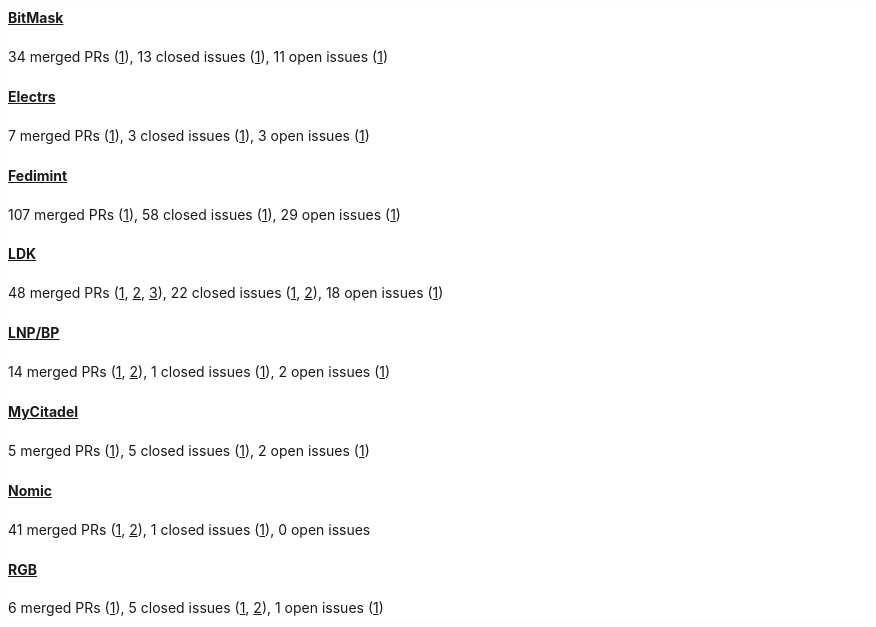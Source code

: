[bdk-open_issues-2]: https://github.com/bitcoindevkit/bdk-ffi/issues?q=is%3Aissue+is%3Aopen+created%3A2023-07-01..2023-07-31%20-author:app/dependabot
[bdk-open_issues-3]: https://github.com/bitcoindevkit/rust-electrum-client/issues?q=is%3Aissue+is%3Aopen+created%3A2023-07-01..2023-07-31%20-author:app/dependabot

#### [BitMask](https://github.com/diba-io/bitmask-core)

34 merged PRs ([1][bitmask-merged-prs-1]),
13 closed issues ([1][bitmask-closed_issues-1]),
11 open issues ([1][bitmask-open_issues-1])

[bitmask-merged-prs-1]: https://github.com/diba-io/bitmask-core/pulls?q=is%3Apr+is%3Aclosed+merged%3A2023-07-01..2023-07-31%20-author:app/dependabot
[bitmask-closed_issues-1]: https://github.com/diba-io/bitmask-core/issues?q=is%3Aissue+is%3Aclosed+closed%3A2023-07-01..2023-07-31%20-author:app/dependabot
[bitmask-open_issues-1]: https://github.com/diba-io/bitmask-core/issues?q=is%3Aissue+is%3Aopen+created%3A2023-07-01..2023-07-31%20-author:app/dependabot

#### [Electrs](https://github.com/romanz/electrs)

7 merged PRs ([1][electrs-merged-prs-1]),
3 closed issues ([1][electrs-closed_issues-1]),
3 open issues ([1][electrs-open_issues-1])

[electrs-merged-prs-1]: https://github.com/romanz/electrs/pulls?q=is%3Apr+is%3Aclosed+merged%3A2023-07-01..2023-07-31%20-author:app/dependabot
[electrs-closed_issues-1]: https://github.com/romanz/electrs/issues?q=is%3Aissue+is%3Aclosed+closed%3A2023-07-01..2023-07-31%20-author:app/dependabot
[electrs-open_issues-1]: https://github.com/romanz/electrs/issues?q=is%3Aissue+is%3Aopen+created%3A2023-07-01..2023-07-31%20-author:app/dependabot

#### [Fedimint](https://github.com/fedimint/fedimint)

107 merged PRs ([1][fedimint-merged-prs-1]),
58 closed issues ([1][fedimint-closed_issues-1]),
29 open issues ([1][fedimint-open_issues-1])

[fedimint-merged-prs-1]: https://github.com/fedimint/fedimint/pulls?q=is%3Apr+is%3Aclosed+merged%3A2023-07-01..2023-07-31%20-author:app/dependabot
[fedimint-closed_issues-1]: https://github.com/fedimint/fedimint/issues?q=is%3Aissue+is%3Aclosed+closed%3A2023-07-01..2023-07-31%20-author:app/dependabot
[fedimint-open_issues-1]: https://github.com/fedimint/fedimint/issues?q=is%3Aissue+is%3Aopen+created%3A2023-07-01..2023-07-31%20-author:app/dependabot

#### [LDK](https://github.com/lightningdevkit/rust-lightning)

48 merged PRs ([1][ldk-merged-prs-1], [2][ldk-merged-prs-2], [3][ldk-merged-prs-3]),
22 closed issues ([1][ldk-closed_issues-1], [2][ldk-closed_issues-2]),
18 open issues ([1][ldk-open_issues-1])

[ldk-merged-prs-1]: https://github.com/lightningdevkit/rust-lightning/pulls?q=is%3Apr+is%3Aclosed+merged%3A2023-07-01..2023-07-31%20-author:app/dependabot
[ldk-merged-prs-2]: https://github.com/lightningdevkit/ldk-sample/pulls?q=is%3Apr+is%3Aclosed+merged%3A2023-07-01..2023-07-31%20-author:app/dependabot
[ldk-merged-prs-3]: https://github.com/lightningdevkit/ldk-c-bindings/pulls?q=is%3Apr+is%3Aclosed+merged%3A2023-07-01..2023-07-31%20-author:app/dependabot
[ldk-closed_issues-1]: https://github.com/lightningdevkit/rust-lightning/issues?q=is%3Aissue+is%3Aclosed+closed%3A2023-07-01..2023-07-31%20-author:app/dependabot
[ldk-closed_issues-2]: https://github.com/lightningdevkit/ldk-sample/issues?q=is%3Aissue+is%3Aclosed+closed%3A2023-07-01..2023-07-31%20-author:app/dependabot
[ldk-open_issues-1]: https://github.com/lightningdevkit/rust-lightning/issues?q=is%3Aissue+is%3Aopen+created%3A2023-07-01..2023-07-31%20-author:app/dependabot

#### [LNP/BP](https://github.com/LNP-BP)

14 merged PRs ([1][lnp/bp-merged-prs-1], [2][lnp/bp-merged-prs-2]),
1 closed issues ([1][lnp/bp-closed_issues-1]),
2 open issues ([1][lnp/bp-open_issues-1])

[lnp/bp-merged-prs-1]: https://github.com/LNP-BP/client_side_validation/pulls?q=is%3Apr+is%3Aclosed+merged%3A2023-07-01..2023-07-31%20-author:app/dependabot
[lnp/bp-merged-prs-2]: https://github.com/BP-WG/bp-core/pulls?q=is%3Apr+is%3Aclosed+merged%3A2023-07-01..2023-07-31%20-author:app/dependabot
[lnp/bp-closed_issues-1]: https://github.com/LNP-BP/client_side_validation/issues?q=is%3Aissue+is%3Aclosed+closed%3A2023-07-01..2023-07-31%20-author:app/dependabot
[lnp/bp-open_issues-1]: https://github.com/LNP-BP/client_side_validation/issues?q=is%3Aissue+is%3Aopen+created%3A2023-07-01..2023-07-31%20-author:app/dependabot

#### [MyCitadel](https://github.com/orgs/mycitadel)

5 merged PRs ([1][mycitadel-merged-prs-1]),
5 closed issues ([1][mycitadel-closed_issues-1]),
2 open issues ([1][mycitadel-open_issues-1])

[mycitadel-merged-prs-1]: https://github.com/mycitadel/mycitadel-desktop/pulls?q=is%3Apr+is%3Aclosed+merged%3A2023-07-01..2023-07-31%20-author:app/dependabot
[mycitadel-closed_issues-1]: https://github.com/mycitadel/mycitadel-desktop/issues?q=is%3Aissue+is%3Aclosed+closed%3A2023-07-01..2023-07-31%20-author:app/dependabot
[mycitadel-open_issues-1]: https://github.com/mycitadel/mycitadel-desktop/issues?q=is%3Aissue+is%3Aopen+created%3A2023-07-01..2023-07-31%20-author:app/dependabot

#### [Nomic](https://github.com/nomic-io)

41 merged PRs ([1][nomic-merged-prs-1], [2][nomic-merged-prs-2]),
1 closed issues ([1][nomic-closed_issues-1]),
0 open issues

[nomic-merged-prs-1]: https://github.com/nomic-io/nomic/pulls?q=is%3Apr+is%3Aclosed+merged%3A2023-07-01..2023-07-31%20-author:app/dependabot
[nomic-merged-prs-2]: https://github.com/nomic-io/orga/pulls?q=is%3Apr+is%3Aclosed+merged%3A2023-07-01..2023-07-31%20-author:app/dependabot
[nomic-closed_issues-1]: https://github.com/nomic-io/nomic/issues?q=is%3Aissue+is%3Aclosed+closed%3A2023-07-01..2023-07-31%20-author:app/dependabot

#### [RGB](https://github.com/rgb-wg)

6 merged PRs ([1][rgb-merged-prs-1]),
5 closed issues ([1][rgb-closed_issues-1], [2][rgb-closed_issues-2]),
1 open issues ([1][rgb-open_issues-1])

[rgb-merged-prs-1]: https://github.com/RGB-WG/rgb-core/pulls?q=is%3Apr+is%3Aclosed+merged%3A2023-07-01..2023-07-31%20-author:app/dependabot

[Brian Anderson]: https://github.com/brson
[Aimee Zhu]: https://github.com/Aimeedeer
[aleo-merged-prs-1]: https://github.com/AleoHQ/sdk/pulls?q=is%3Apr+is%3Aclosed+merged%3A2023-07-01..2023-07-31%20-author:app/dependabot
[aleo-merged-prs-2]: https://github.com/AleoHQ/leo/pulls?q=is%3Apr+is%3Aclosed+merged%3A2023-07-01..2023-07-31%20-author:app/dependabot
[aleo-merged-prs-3]: https://github.com/AleoHQ/snarkOS/pulls?q=is%3Apr+is%3Aclosed+merged%3A2023-07-01..2023-07-31%20-author:app/dependabot
[aleo-merged-prs-4]: https://github.com/AleoHQ/snarkVM/pulls?q=is%3Apr+is%3Aclosed+merged%3A2023-07-01..2023-07-31%20-author:app/dependabot
[aleo-merged-prs-5]: https://github.com/AleoHQ/welcome/pulls?q=is%3Apr+is%3Aclosed+merged%3A2023-07-01..2023-07-31%20-author:app/dependabot
[aleo-closed_issues-1]: https://github.com/AleoHQ/sdk/issues?q=is%3Aissue+is%3Aclosed+closed%3A2023-07-01..2023-07-31%20-author:app/dependabot
[aleo-closed_issues-2]: https://github.com/AleoHQ/leo/issues?q=is%3Aissue+is%3Aclosed+closed%3A2023-07-01..2023-07-31%20-author:app/dependabot
[aleo-closed_issues-3]: https://github.com/AleoHQ/snarkOS/issues?q=is%3Aissue+is%3Aclosed+closed%3A2023-07-01..2023-07-31%20-author:app/dependabot
[aleo-closed_issues-4]: https://github.com/AleoHQ/snarkVM/issues?q=is%3Aissue+is%3Aclosed+closed%3A2023-07-01..2023-07-31%20-author:app/dependabot
[aleo-closed_issues-5]: https://github.com/AleoHQ/welcome/issues?q=is%3Aissue+is%3Aclosed+closed%3A2023-07-01..2023-07-31%20-author:app/dependabot
[aleo-open_issues-1]: https://github.com/AleoHQ/sdk/issues?q=is%3Aissue+is%3Aopen+created%3A2023-07-01..2023-07-31%20-author:app/dependabot
[aleo-open_issues-2]: https://github.com/AleoHQ/leo/issues?q=is%3Aissue+is%3Aopen+created%3A2023-07-01..2023-07-31%20-author:app/dependabot
[aleo-open_issues-3]: https://github.com/AleoHQ/snarkOS/issues?q=is%3Aissue+is%3Aopen+created%3A2023-07-01..2023-07-31%20-author:app/dependabot
[aleo-open_issues-4]: https://github.com/AleoHQ/snarkVM/issues?q=is%3Aissue+is%3Aopen+created%3A2023-07-01..2023-07-31%20-author:app/dependabot
[aleo-open_issues-5]: https://github.com/AleoHQ/wagyu/issues?q=is%3Aissue+is%3Aopen+created%3A2023-07-01..2023-07-31%20-author:app/dependabot
[aleo-open_issues-6]: https://github.com/AleoHQ/welcome/issues?q=is%3Aissue+is%3Aopen+created%3A2023-07-01..2023-07-31%20-author:app/dependabot
[anoma-merged-prs-1]: https://github.com/anoma/masp/pulls?q=is%3Apr+is%3Aclosed+merged%3A2023-07-01..2023-07-31%20-author:app/dependabot
[anoma-merged-prs-2]: https://github.com/anoma/namada/pulls?q=is%3Apr+is%3Aclosed+merged%3A2023-07-01..2023-07-31%20-author:app/dependabot
[anoma-merged-prs-3]: https://github.com/anoma/vamp-ir/pulls?q=is%3Apr+is%3Aclosed+merged%3A2023-07-01..2023-07-31%20-author:app/dependabot
[anoma-merged-prs-4]: https://github.com/anoma/taiga/pulls?q=is%3Apr+is%3Aclosed+merged%3A2023-07-01..2023-07-31%20-author:app/dependabot
[anoma-closed_issues-1]: https://github.com/anoma/masp/issues?q=is%3Aissue+is%3Aclosed+closed%3A2023-07-01..2023-07-31%20-author:app/dependabot
[anoma-closed_issues-2]: https://github.com/anoma/namada/issues?q=is%3Aissue+is%3Aclosed+closed%3A2023-07-01..2023-07-31%20-author:app/dependabot
[anoma-closed_issues-3]: https://github.com/anoma/taiga/issues?q=is%3Aissue+is%3Aclosed+closed%3A2023-07-01..2023-07-31%20-author:app/dependabot
[anoma-open_issues-1]: https://github.com/anoma/namada/issues?q=is%3Aissue+is%3Aopen+created%3A2023-07-01..2023-07-31%20-author:app/dependabot
[anoma-open_issues-2]: https://github.com/anoma/vamp-ir/issues?q=is%3Aissue+is%3Aopen+created%3A2023-07-01..2023-07-31%20-author:app/dependabot
[anoma-open_issues-3]: https://github.com/anoma/taiga/issues?q=is%3Aissue+is%3Aopen+created%3A2023-07-01..2023-07-31%20-author:app/dependabot
[aptos-merged-prs-1]: https://github.com/aptos-labs/aptos-core/pulls?q=is%3Apr+is%3Aclosed+merged%3A2023-07-01..2023-07-31%20-author:app/dependabot
[aptos-closed_issues-1]: https://github.com/aptos-labs/aptos-core/issues?q=is%3Aissue+is%3Aclosed+closed%3A2023-07-01..2023-07-31%20-author:app/dependabot
[aptos-open_issues-1]: https://github.com/aptos-labs/aptos-core/issues?q=is%3Aissue+is%3Aopen+created%3A2023-07-01..2023-07-31%20-author:app/dependabot
[casper-merged-prs-1]: https://github.com/casper-network/casper-node/pulls?q=is%3Apr+is%3Aclosed+merged%3A2023-07-01..2023-07-31%20-author:app/dependabot
[casper-merged-prs-2]: https://github.com/casper-network/docs/pulls?q=is%3Apr+is%3Aclosed+merged%3A2023-07-01..2023-07-31%20-author:app/dependabot
[casper-closed_issues-1]: https://github.com/casper-network/casper-node/issues?q=is%3Aissue+is%3Aclosed+closed%3A2023-07-01..2023-07-31%20-author:app/dependabot
[casper-closed_issues-2]: https://github.com/casper-network/docs/issues?q=is%3Aissue+is%3Aclosed+closed%3A2023-07-01..2023-07-31%20-author:app/dependabot
[casper-open_issues-1]: https://github.com/casper-network/casper-node/issues?q=is%3Aissue+is%3Aopen+created%3A2023-07-01..2023-07-31%20-author:app/dependabot
[casper-open_issues-2]: https://github.com/casper-network/docs/issues?q=is%3Aissue+is%3Aopen+created%3A2023-07-01..2023-07-31%20-author:app/dependabot
[comit-merged-prs-1]: https://github.com/comit-network/xmr-btc-swap/pulls?q=is%3Apr+is%3Aclosed+merged%3A2023-07-01..2023-07-31%20-author:app/dependabot
[comit-open_issues-1]: https://github.com/comit-network/xmr-btc-swap/issues?q=is%3Aissue+is%3Aopen+created%3A2023-07-01..2023-07-31%20-author:app/dependabot
[concordium-merged-prs-1]: https://github.com/Concordium/concordium-rust-smart-contracts/pulls?q=is%3Apr+is%3Aclosed+merged%3A2023-07-01..2023-07-31%20-author:app/dependabot
[concordium-merged-prs-2]: https://github.com/Concordium/concordium-contracts-common/pulls?q=is%3Apr+is%3Aclosed+merged%3A2023-07-01..2023-07-31%20-author:app/dependabot
[concordium-merged-prs-3]: https://github.com/Concordium/concordium-base/pulls?q=is%3Apr+is%3Aclosed+merged%3A2023-07-01..2023-07-31%20-author:app/dependabot
[concordium-merged-prs-4]: https://github.com/Concordium/concordium-node/pulls?q=is%3Apr+is%3Aclosed+merged%3A2023-07-01..2023-07-31%20-author:app/dependabot
[concordium-closed_issues-1]: https://github.com/Concordium/concordium-rust-smart-contracts/issues?q=is%3Aissue+is%3Aclosed+closed%3A2023-07-01..2023-07-31%20-author:app/dependabot
[concordium-closed_issues-2]: https://github.com/Concordium/concordium-contracts-common/issues?q=is%3Aissue+is%3Aclosed+closed%3A2023-07-01..2023-07-31%20-author:app/dependabot
[concordium-closed_issues-3]: https://github.com/Concordium/concordium-base/issues?q=is%3Aissue+is%3Aclosed+closed%3A2023-07-01..2023-07-31%20-author:app/dependabot
[concordium-closed_issues-4]: https://github.com/Concordium/concordium-node/issues?q=is%3Aissue+is%3Aclosed+closed%3A2023-07-01..2023-07-31%20-author:app/dependabot
[concordium-open_issues-1]: https://github.com/Concordium/concordium-rust-smart-contracts/issues?q=is%3Aissue+is%3Aopen+created%3A2023-07-01..2023-07-31%20-author:app/dependabot
[concordium-open_issues-2]: https://github.com/Concordium/concordium-base/issues?q=is%3Aissue+is%3Aopen+created%3A2023-07-01..2023-07-31%20-author:app/dependabot
[concordium-open_issues-3]: https://github.com/Concordium/concordium-node/issues?q=is%3Aissue+is%3Aopen+created%3A2023-07-01..2023-07-31%20-author:app/dependabot
[conflux-merged-prs-1]: https://github.com/Conflux-Chain/conflux-rust/pulls?q=is%3Apr+is%3Aclosed+merged%3A2023-07-01..2023-07-31%20-author:app/dependabot
[darkfi-merged-prs-1]: https://github.com/darkrenaissance/darkfi/pulls?q=is%3Apr+is%3Aclosed+merged%3A2023-07-01..2023-07-31%20-author:app/dependabot
[darkfi-closed_issues-1]: https://github.com/darkrenaissance/darkfi/issues?q=is%3Aissue+is%3Aclosed+closed%3A2023-07-01..2023-07-31%20-author:app/dependabot
[darkfi-open_issues-1]: https://github.com/darkrenaissance/darkfi/issues?q=is%3Aissue+is%3Aopen+created%3A2023-07-01..2023-07-31%20-author:app/dependabot
[dfinity-merged-prs-1]: https://github.com/dfinity/sdk/pulls?q=is%3Apr+is%3Aclosed+merged%3A2023-07-01..2023-07-31%20-author:app/dependabot
[dfinity-merged-prs-2]: https://github.com/dfinity/agent-rs/pulls?q=is%3Apr+is%3Aclosed+merged%3A2023-07-01..2023-07-31%20-author:app/dependabot
[dfinity-merged-prs-3]: https://github.com/dfinity/cdk-rs/pulls?q=is%3Apr+is%3Aclosed+merged%3A2023-07-01..2023-07-31%20-author:app/dependabot
[dfinity-merged-prs-4]: https://github.com/dfinity/candid/pulls?q=is%3Apr+is%3Aclosed+merged%3A2023-07-01..2023-07-31%20-author:app/dependabot
[dfinity-merged-prs-5]: https://github.com/dfinity/vessel/pulls?q=is%3Apr+is%3Aclosed+merged%3A2023-07-01..2023-07-31%20-author:app/dependabot
[dfinity-closed_issues-1]: https://github.com/dfinity/agent-rs/issues?q=is%3Aissue+is%3Aclosed+closed%3A2023-07-01..2023-07-31%20-author:app/dependabot
[dfinity-closed_issues-2]: https://github.com/dfinity/cdk-rs/issues?q=is%3Aissue+is%3Aclosed+closed%3A2023-07-01..2023-07-31%20-author:app/dependabot
[dfinity-closed_issues-3]: https://github.com/dfinity/candid/issues?q=is%3Aissue+is%3Aclosed+closed%3A2023-07-01..2023-07-31%20-author:app/dependabot
[dfinity-open_issues-1]: https://github.com/dfinity/sdk/issues?q=is%3Aissue+is%3Aopen+created%3A2023-07-01..2023-07-31%20-author:app/dependabot
[dfinity-open_issues-2]: https://github.com/dfinity/agent-rs/issues?q=is%3Aissue+is%3Aopen+created%3A2023-07-01..2023-07-31%20-author:app/dependabot
[dfinity-open_issues-3]: https://github.com/dfinity/cdk-rs/issues?q=is%3Aissue+is%3Aopen+created%3A2023-07-01..2023-07-31%20-author:app/dependabot
[dfinity-open_issues-4]: https://github.com/dfinity/candid/issues?q=is%3Aissue+is%3Aopen+created%3A2023-07-01..2023-07-31%20-author:app/dependabot
[dfinity-open_issues-5]: https://github.com/dfinity/quill/issues?q=is%3Aissue+is%3Aopen+created%3A2023-07-01..2023-07-31%20-author:app/dependabot
[dusk_network-merged-prs-1]: https://github.com/dusk-network/rusk/pulls?q=is%3Apr+is%3Aclosed+merged%3A2023-07-01..2023-07-31%20-author:app/dependabot
[dusk_network-merged-prs-2]: https://github.com/dusk-network/wallet-cli/pulls?q=is%3Apr+is%3Aclosed+merged%3A2023-07-01..2023-07-31%20-author:app/dependabot
[dusk_network-merged-prs-3]: https://github.com/dusk-network/wallet-core/pulls?q=is%3Apr+is%3Aclosed+merged%3A2023-07-01..2023-07-31%20-author:app/dependabot
[dusk_network-closed_issues-1]: https://github.com/dusk-network/rusk/issues?q=is%3Aissue+is%3Aclosed+closed%3A2023-07-01..2023-07-31%20-author:app/dependabot
[dusk_network-closed_issues-2]: https://github.com/dusk-network/wallet-cli/issues?q=is%3Aissue+is%3Aclosed+closed%3A2023-07-01..2023-07-31%20-author:app/dependabot
[dusk_network-closed_issues-3]: https://github.com/dusk-network/wallet-core/issues?q=is%3Aissue+is%3Aclosed+closed%3A2023-07-01..2023-07-31%20-author:app/dependabot
[dusk_network-open_issues-1]: https://github.com/dusk-network/rusk/issues?q=is%3Aissue+is%3Aopen+created%3A2023-07-01..2023-07-31%20-author:app/dependabot
[dusk_network-open_issues-2]: https://github.com/dusk-network/wallet-cli/issues?q=is%3Aissue+is%3Aopen+created%3A2023-07-01..2023-07-31%20-author:app/dependabot
[espresso_systems-merged-prs-1]: https://github.com/EspressoSystems/jellyfish/pulls?q=is%3Apr+is%3Aclosed+merged%3A2023-07-01..2023-07-31%20-author:app/dependabot
[espresso_systems-merged-prs-2]: https://github.com/EspressoSystems/cap/pulls?q=is%3Apr+is%3Aclosed+merged%3A2023-07-01..2023-07-31%20-author:app/dependabot
[espresso_systems-merged-prs-3]: https://github.com/EspressoSystems/HotShot/pulls?q=is%3Apr+is%3Aclosed+merged%3A2023-07-01..2023-07-31%20-author:app/dependabot
[espresso_systems-merged-prs-4]: https://github.com/EspressoSystems/espresso/pulls?q=is%3Apr+is%3Aclosed+merged%3A2023-07-01..2023-07-31%20-author:app/dependabot
[espresso_systems-merged-prs-5]: https://github.com/EspressoSystems/hyperplonk/pulls?q=is%3Apr+is%3Aclosed+merged%3A2023-07-01..2023-07-31%20-author:app/dependabot
[espresso_systems-closed_issues-1]: https://github.com/EspressoSystems/jellyfish/issues?q=is%3Aissue+is%3Aclosed+closed%3A2023-07-01..2023-07-31%20-author:app/dependabot
[espresso_systems-closed_issues-2]: https://github.com/EspressoSystems/HotShot/issues?q=is%3Aissue+is%3Aclosed+closed%3A2023-07-01..2023-07-31%20-author:app/dependabot
[espresso_systems-open_issues-1]: https://github.com/EspressoSystems/jellyfish/issues?q=is%3Aissue+is%3Aopen+created%3A2023-07-01..2023-07-31%20-author:app/dependabot
[espresso_systems-open_issues-2]: https://github.com/EspressoSystems/HotShot/issues?q=is%3Aissue+is%3Aopen+created%3A2023-07-01..2023-07-31%20-author:app/dependabot
[filecoin-merged-prs-1]: https://github.com/filecoin-project/builtin-actors/pulls?q=is%3Apr+is%3Aclosed+merged%3A2023-07-01..2023-07-31%20-author:app/dependabot
[filecoin-merged-prs-2]: https://github.com/filecoin-project/filecoin-ffi/pulls?q=is%3Apr+is%3Aclosed+merged%3A2023-07-01..2023-07-31%20-author:app/dependabot
[filecoin-merged-prs-3]: https://github.com/lurk-lab/neptune/pulls?q=is%3Apr+is%3Aclosed+merged%3A2023-07-01..2023-07-31%20-author:app/dependabot
[filecoin-merged-prs-4]: https://github.com/filecoin-project/ref-fvm/pulls?q=is%3Apr+is%3Aclosed+merged%3A2023-07-01..2023-07-31%20-author:app/dependabot
[filecoin-merged-prs-5]: https://github.com/filecoin-project/rust-fil-proofs/pulls?q=is%3Apr+is%3Aclosed+merged%3A2023-07-01..2023-07-31%20-author:app/dependabot
[filecoin-merged-prs-6]: https://github.com/filecoin-project/rust-gpu-tools/pulls?q=is%3Apr+is%3Aclosed+merged%3A2023-07-01..2023-07-31%20-author:app/dependabot
[filecoin-merged-prs-7]: https://github.com/ChainSafe/forest/pulls?q=is%3Apr+is%3Aclosed+merged%3A2023-07-01..2023-07-31%20-author:app/dependabot
[filecoin-closed_issues-1]: https://github.com/filecoin-project/builtin-actors/issues?q=is%3Aissue+is%3Aclosed+closed%3A2023-07-01..2023-07-31%20-author:app/dependabot
[filecoin-closed_issues-2]: https://github.com/lurk-lab/neptune/issues?q=is%3Aissue+is%3Aclosed+closed%3A2023-07-01..2023-07-31%20-author:app/dependabot
[filecoin-closed_issues-3]: https://github.com/filecoin-project/ref-fvm/issues?q=is%3Aissue+is%3Aclosed+closed%3A2023-07-01..2023-07-31%20-author:app/dependabot
[filecoin-closed_issues-4]: https://github.com/filecoin-project/rust-fil-proofs/issues?q=is%3Aissue+is%3Aclosed+closed%3A2023-07-01..2023-07-31%20-author:app/dependabot
[filecoin-closed_issues-5]: https://github.com/filecoin-project/rust-gpu-tools/issues?q=is%3Aissue+is%3Aclosed+closed%3A2023-07-01..2023-07-31%20-author:app/dependabot
[filecoin-closed_issues-6]: https://github.com/ChainSafe/forest/issues?q=is%3Aissue+is%3Aclosed+closed%3A2023-07-01..2023-07-31%20-author:app/dependabot
[filecoin-open_issues-1]: https://github.com/filecoin-project/blstrs/issues?q=is%3Aissue+is%3Aopen+created%3A2023-07-01..2023-07-31%20-author:app/dependabot
[filecoin-open_issues-2]: https://github.com/filecoin-project/builtin-actors/issues?q=is%3Aissue+is%3Aopen+created%3A2023-07-01..2023-07-31%20-author:app/dependabot
[filecoin-open_issues-3]: https://github.com/filecoin-project/ref-fvm/issues?q=is%3Aissue+is%3Aopen+created%3A2023-07-01..2023-07-31%20-author:app/dependabot
[filecoin-open_issues-4]: https://github.com/ChainSafe/forest/issues?q=is%3Aissue+is%3Aopen+created%3A2023-07-01..2023-07-31%20-author:app/dependabot
[findora-merged-prs-1]: https://github.com/FindoraNetwork/platform/pulls?q=is%3Apr+is%3Aclosed+merged%3A2023-07-01..2023-07-31%20-author:app/dependabot
[findora-merged-prs-2]: https://github.com/FindoraNetwork/findora-scanner/pulls?q=is%3Apr+is%3Aclosed+merged%3A2023-07-01..2023-07-31%20-author:app/dependabot
[findora-merged-prs-3]: https://github.com/FindoraNetwork/noah/pulls?q=is%3Apr+is%3Aclosed+merged%3A2023-07-01..2023-07-31%20-author:app/dependabot
[fluence-merged-prs-1]: https://github.com/fluencelabs/marine/pulls?q=is%3Apr+is%3Aclosed+merged%3A2023-07-01..2023-07-31%20-author:app/dependabot
[fluence-merged-prs-2]: https://github.com/fluencelabs/aquavm/pulls?q=is%3Apr+is%3Aclosed+merged%3A2023-07-01..2023-07-31%20-author:app/dependabot
[fluence-merged-prs-3]: https://github.com/fluencelabs/examples/pulls?q=is%3Apr+is%3Aclosed+merged%3A2023-07-01..2023-07-31%20-author:app/dependabot
[fluence-merged-prs-4]: https://github.com/fluencelabs/registry/pulls?q=is%3Apr+is%3Aclosed+merged%3A2023-07-01..2023-07-31%20-author:app/dependabot
[fluence-merged-prs-5]: https://github.com/fluencelabs/trust-graph/pulls?q=is%3Apr+is%3Aclosed+merged%3A2023-07-01..2023-07-31%20-author:app/dependabot
[fluence-merged-prs-6]: https://github.com/fluencelabs/aqua-ipfs/pulls?q=is%3Apr+is%3Aclosed+merged%3A2023-07-01..2023-07-31%20-author:app/dependabot
[fluence-merged-prs-7]: https://github.com/fluencelabs/nox/pulls?q=is%3Apr+is%3Aclosed+merged%3A2023-07-01..2023-07-31%20-author:app/dependabot
[fluence-closed_issues-1]: https://github.com/fluencelabs/aquavm/issues?q=is%3Aissue+is%3Aclosed+closed%3A2023-07-01..2023-07-31%20-author:app/dependabot
[fuel-merged-prs-1]: https://github.com/FuelLabs/faucet/pulls?q=is%3Apr+is%3Aclosed+merged%3A2023-07-01..2023-07-31%20-author:app/dependabot
[fuel-merged-prs-2]: https://github.com/FuelLabs/forc-wallet/pulls?q=is%3Apr+is%3Aclosed+merged%3A2023-07-01..2023-07-31%20-author:app/dependabot
[fuel-merged-prs-3]: https://github.com/FuelLabs/fuel-core/pulls?q=is%3Apr+is%3Aclosed+merged%3A2023-07-01..2023-07-31%20-author:app/dependabot
[fuel-merged-prs-4]: https://github.com/FuelLabs/fuel-indexer/pulls?q=is%3Apr+is%3Aclosed+merged%3A2023-07-01..2023-07-31%20-author:app/dependabot
[fuel-merged-prs-5]: https://github.com/FuelLabs/fuel-vm/pulls?q=is%3Apr+is%3Aclosed+merged%3A2023-07-01..2023-07-31%20-author:app/dependabot
[fuel-merged-prs-6]: https://github.com/FuelLabs/fuels-rs/pulls?q=is%3Apr+is%3Aclosed+merged%3A2023-07-01..2023-07-31%20-author:app/dependabot
[fuel-merged-prs-7]: https://github.com/FuelLabs/fuelup/pulls?q=is%3Apr+is%3Aclosed+merged%3A2023-07-01..2023-07-31%20-author:app/dependabot
[fuel-merged-prs-8]: https://github.com/FuelLabs/sway/pulls?q=is%3Apr+is%3Aclosed+merged%3A2023-07-01..2023-07-31%20-author:app/dependabot
[fuel-closed_issues-1]: https://github.com/FuelLabs/faucet/issues?q=is%3Aissue+is%3Aclosed+closed%3A2023-07-01..2023-07-31%20-author:app/dependabot
[fuel-closed_issues-2]: https://github.com/FuelLabs/forc-wallet/issues?q=is%3Aissue+is%3Aclosed+closed%3A2023-07-01..2023-07-31%20-author:app/dependabot
[fuel-closed_issues-3]: https://github.com/FuelLabs/fuel-core/issues?q=is%3Aissue+is%3Aclosed+closed%3A2023-07-01..2023-07-31%20-author:app/dependabot
[fuel-closed_issues-4]: https://github.com/FuelLabs/fuel-indexer/issues?q=is%3Aissue+is%3Aclosed+closed%3A2023-07-01..2023-07-31%20-author:app/dependabot
[fuel-closed_issues-5]: https://github.com/FuelLabs/fuel-vm/issues?q=is%3Aissue+is%3Aclosed+closed%3A2023-07-01..2023-07-31%20-author:app/dependabot
[fuel-closed_issues-6]: https://github.com/FuelLabs/fuels-rs/issues?q=is%3Aissue+is%3Aclosed+closed%3A2023-07-01..2023-07-31%20-author:app/dependabot
[fuel-closed_issues-7]: https://github.com/FuelLabs/fuelup/issues?q=is%3Aissue+is%3Aclosed+closed%3A2023-07-01..2023-07-31%20-author:app/dependabot
[fuel-closed_issues-8]: https://github.com/FuelLabs/sway/issues?q=is%3Aissue+is%3Aclosed+closed%3A2023-07-01..2023-07-31%20-author:app/dependabot
[fuel-open_issues-1]: https://github.com/FuelLabs/faucet/issues?q=is%3Aissue+is%3Aopen+created%3A2023-07-01..2023-07-31%20-author:app/dependabot
[fuel-open_issues-2]: https://github.com/FuelLabs/fuel-core/issues?q=is%3Aissue+is%3Aopen+created%3A2023-07-01..2023-07-31%20-author:app/dependabot
[fuel-open_issues-3]: https://github.com/FuelLabs/fuel-indexer/issues?q=is%3Aissue+is%3Aopen+created%3A2023-07-01..2023-07-31%20-author:app/dependabot
[fuel-open_issues-4]: https://github.com/FuelLabs/fuel-vm/issues?q=is%3Aissue+is%3Aopen+created%3A2023-07-01..2023-07-31%20-author:app/dependabot
[fuel-open_issues-5]: https://github.com/FuelLabs/fuels-rs/issues?q=is%3Aissue+is%3Aopen+created%3A2023-07-01..2023-07-31%20-author:app/dependabot
[fuel-open_issues-6]: https://github.com/FuelLabs/fuelup/issues?q=is%3Aissue+is%3Aopen+created%3A2023-07-01..2023-07-31%20-author:app/dependabot
[fuel-open_issues-7]: https://github.com/FuelLabs/sway/issues?q=is%3Aissue+is%3Aopen+created%3A2023-07-01..2023-07-31%20-author:app/dependabot
[golem-merged-prs-1]: https://github.com/golemfactory/yagna/pulls?q=is%3Apr+is%3Aclosed+merged%3A2023-07-01..2023-07-31%20-author:app/dependabot
[golem-merged-prs-2]: https://github.com/golemfactory/ya-relay/pulls?q=is%3Apr+is%3Aclosed+merged%3A2023-07-01..2023-07-31%20-author:app/dependabot
[golem-merged-prs-3]: https://github.com/golemfactory/ya-runtime-vm/pulls?q=is%3Apr+is%3Aclosed+merged%3A2023-07-01..2023-07-31%20-author:app/dependabot
[golem-closed_issues-1]: https://github.com/golemfactory/yagna/issues?q=is%3Aissue+is%3Aclosed+closed%3A2023-07-01..2023-07-31%20-author:app/dependabot
[golem-closed_issues-2]: https://github.com/golemfactory/ya-relay/issues?q=is%3Aissue+is%3Aclosed+closed%3A2023-07-01..2023-07-31%20-author:app/dependabot
[golem-closed_issues-3]: https://github.com/golemfactory/ya-runtime-vm/issues?q=is%3Aissue+is%3Aclosed+closed%3A2023-07-01..2023-07-31%20-author:app/dependabot
[golem-open_issues-1]: https://github.com/golemfactory/yagna/issues?q=is%3Aissue+is%3Aopen+created%3A2023-07-01..2023-07-31%20-author:app/dependabot
[golem-open_issues-2]: https://github.com/golemfactory/ya-relay/issues?q=is%3Aissue+is%3Aopen+created%3A2023-07-01..2023-07-31%20-author:app/dependabot
[grin-merged-prs-1]: https://github.com/mimblewimble/grin/pulls?q=is%3Apr+is%3Aclosed+merged%3A2023-07-01..2023-07-31%20-author:app/dependabot
[grin-merged-prs-2]: https://github.com/mimblewimble/grin-wallet/pulls?q=is%3Apr+is%3Aclosed+merged%3A2023-07-01..2023-07-31%20-author:app/dependabot
[grin-closed_issues-1]: https://github.com/mimblewimble/grin/issues?q=is%3Aissue+is%3Aclosed+closed%3A2023-07-01..2023-07-31%20-author:app/dependabot
[grin-closed_issues-2]: https://github.com/mimblewimble/grin-wallet/issues?q=is%3Aissue+is%3Aclosed+closed%3A2023-07-01..2023-07-31%20-author:app/dependabot
[helium-merged-prs-1]: https://github.com/helium/gateway-rs/pulls?q=is%3Apr+is%3Aclosed+merged%3A2023-07-01..2023-07-31%20-author:app/dependabot
[helium-merged-prs-2]: https://github.com/helium/helium-crypto-rs/pulls?q=is%3Apr+is%3Aclosed+merged%3A2023-07-01..2023-07-31%20-author:app/dependabot
[helium-merged-prs-3]: https://github.com/helium/helium-wallet-rs/pulls?q=is%3Apr+is%3Aclosed+merged%3A2023-07-01..2023-07-31%20-author:app/dependabot
[helium-closed_issues-1]: https://github.com/helium/helium-crypto-rs/issues?q=is%3Aissue+is%3Aclosed+closed%3A2023-07-01..2023-07-31%20-author:app/dependabot
[helium-open_issues-1]: https://github.com/helium/gateway-rs/issues?q=is%3Aissue+is%3Aopen+created%3A2023-07-01..2023-07-31%20-author:app/dependabot
[holochain-merged-prs-1]: https://github.com/holochain/holochain/pulls?q=is%3Apr+is%3Aclosed+merged%3A2023-07-01..2023-07-31%20-author:app/dependabot
[holochain-closed_issues-1]: https://github.com/holochain/holochain/issues?q=is%3Aissue+is%3Aclosed+closed%3A2023-07-01..2023-07-31%20-author:app/dependabot
[holochain-closed_issues-2]: https://github.com/holochain/launcher/issues?q=is%3Aissue+is%3Aclosed+closed%3A2023-07-01..2023-07-31%20-author:app/dependabot
[holochain-open_issues-1]: https://github.com/holochain/holochain/issues?q=is%3Aissue+is%3Aopen+created%3A2023-07-01..2023-07-31%20-author:app/dependabot
[holochain-open_issues-2]: https://github.com/holochain/launcher/issues?q=is%3Aissue+is%3Aopen+created%3A2023-07-01..2023-07-31%20-author:app/dependabot
[iota-merged-prs-1]: https://github.com/iotaledger/wallet.rs/pulls?q=is%3Apr+is%3Aclosed+merged%3A2023-07-01..2023-07-31%20-author:app/dependabot
[iota-merged-prs-2]: https://github.com/iotaledger/iota.rs/pulls?q=is%3Apr+is%3Aclosed+merged%3A2023-07-01..2023-07-31%20-author:app/dependabot
[iota-merged-prs-3]: https://github.com/iotaledger/identity.rs/pulls?q=is%3Apr+is%3Aclosed+merged%3A2023-07-01..2023-07-31%20-author:app/dependabot
[iota-merged-prs-4]: https://github.com/iotaledger/stronghold.rs/pulls?q=is%3Apr+is%3Aclosed+merged%3A2023-07-01..2023-07-31%20-author:app/dependabot
[iota-open_issues-1]: https://github.com/iotaledger/stronghold.rs/issues?q=is%3Aissue+is%3Aopen+created%3A2023-07-01..2023-07-31%20-author:app/dependabot
[maidsafe-merged-prs-1]: https://github.com/maidsafe/sn_dbc/pulls?q=is%3Apr+is%3Aclosed+merged%3A2023-07-01..2023-07-31%20-author:app/dependabot
[maidsafe-merged-prs-2]: https://github.com/maidsafe/safe_network/pulls?q=is%3Apr+is%3Aclosed+merged%3A2023-07-01..2023-07-31%20-author:app/dependabot
[maidsafe-closed_issues-1]: https://github.com/maidsafe/safe_network/issues?q=is%3Aissue+is%3Aclosed+closed%3A2023-07-01..2023-07-31%20-author:app/dependabot
[maidsafe-open_issues-1]: https://github.com/maidsafe/safe_network/issues?q=is%3Aissue+is%3Aopen+created%3A2023-07-01..2023-07-31%20-author:app/dependabot
[mina-merged-prs-1]: https://github.com/openmina/openmina/pulls?q=is%3Apr+is%3Aclosed+merged%3A2023-07-01..2023-07-31%20-author:app/dependabot
[mina-closed_issues-1]: https://github.com/openmina/openmina/issues?q=is%3Aissue+is%3Aclosed+closed%3A2023-07-01..2023-07-31%20-author:app/dependabot
[mina-open_issues-1]: https://github.com/openmina/openmina/issues?q=is%3Aissue+is%3Aopen+created%3A2023-07-01..2023-07-31%20-author:app/dependabot
[mobilecoin-merged-prs-1]: https://github.com/mobilecoinfoundation/mobilecoin/pulls?q=is%3Apr+is%3Aclosed+merged%3A2023-07-01..2023-07-31%20-author:app/dependabot
[mobilecoin-closed_issues-1]: https://github.com/mobilecoinfoundation/mobilecoin/issues?q=is%3Aissue+is%3Aclosed+closed%3A2023-07-01..2023-07-31%20-author:app/dependabot
[mobilecoin-open_issues-1]: https://github.com/mobilecoinfoundation/mobilecoin/issues?q=is%3Aissue+is%3Aopen+created%3A2023-07-01..2023-07-31%20-author:app/dependabot
[multiversx-merged-prs-1]: https://github.com/multiversx/mx-sdk-rs/pulls?q=is%3Apr+is%3Aclosed+merged%3A2023-07-01..2023-07-31%20-author:app/dependabot
[multiversx-merged-prs-2]: https://github.com/multiversx/mx-exchange-sc/pulls?q=is%3Apr+is%3Aclosed+merged%3A2023-07-01..2023-07-31%20-author:app/dependabot
[multiversx-merged-prs-3]: https://github.com/multiversx/mx-bridge-eth-sc-rs/pulls?q=is%3Apr+is%3Aclosed+merged%3A2023-07-01..2023-07-31%20-author:app/dependabot
[multiversx-open_issues-1]: https://github.com/multiversx/mx-sdk-rs/issues?q=is%3Aissue+is%3Aopen+created%3A2023-07-01..2023-07-31%20-author:app/dependabot
[near-merged-prs-1]: https://github.com/near/workspaces-rs/pulls?q=is%3Apr+is%3Aclosed+merged%3A2023-07-01..2023-07-31%20-author:app/dependabot
[near-merged-prs-2]: https://github.com/near/nearcore/pulls?q=is%3Apr+is%3Aclosed+merged%3A2023-07-01..2023-07-31%20-author:app/dependabot
[near-merged-prs-3]: https://github.com/near/near-cli-rs/pulls?q=is%3Apr+is%3Aclosed+merged%3A2023-07-01..2023-07-31%20-author:app/dependabot
[near-merged-prs-4]: https://github.com/near/near-sdk-rs/pulls?q=is%3Apr+is%3Aclosed+merged%3A2023-07-01..2023-07-31%20-author:app/dependabot
[near-merged-prs-5]: https://github.com/near/borsh-rs/pulls?q=is%3Apr+is%3Aclosed+merged%3A2023-07-01..2023-07-31%20-author:app/dependabot
[near-merged-prs-6]: https://github.com/near/near-indexer-for-explorer/pulls?q=is%3Apr+is%3Aclosed+merged%3A2023-07-01..2023-07-31%20-author:app/dependabot
[near-closed_issues-1]: https://github.com/near/workspaces-rs/issues?q=is%3Aissue+is%3Aclosed+closed%3A2023-07-01..2023-07-31%20-author:app/dependabot
[near-closed_issues-2]: https://github.com/near/nearcore/issues?q=is%3Aissue+is%3Aclosed+closed%3A2023-07-01..2023-07-31%20-author:app/dependabot
[near-closed_issues-3]: https://github.com/near/near-cli-rs/issues?q=is%3Aissue+is%3Aclosed+closed%3A2023-07-01..2023-07-31%20-author:app/dependabot
[near-closed_issues-4]: https://github.com/near/near-sdk-rs/issues?q=is%3Aissue+is%3Aclosed+closed%3A2023-07-01..2023-07-31%20-author:app/dependabot
[near-closed_issues-5]: https://github.com/near/borsh-rs/issues?q=is%3Aissue+is%3Aclosed+closed%3A2023-07-01..2023-07-31%20-author:app/dependabot
[near-open_issues-1]: https://github.com/near/workspaces-rs/issues?q=is%3Aissue+is%3Aopen+created%3A2023-07-01..2023-07-31%20-author:app/dependabot
[near-open_issues-2]: https://github.com/near/nearcore/issues?q=is%3Aissue+is%3Aopen+created%3A2023-07-01..2023-07-31%20-author:app/dependabot
[near-open_issues-3]: https://github.com/near/near-sdk-rs/issues?q=is%3Aissue+is%3Aopen+created%3A2023-07-01..2023-07-31%20-author:app/dependabot
[near-open_issues-4]: https://github.com/near/borsh-rs/issues?q=is%3Aissue+is%3Aopen+created%3A2023-07-01..2023-07-31%20-author:app/dependabot
[nervos-merged-prs-1]: https://github.com/nervosnetwork/ckb/pulls?q=is%3Apr+is%3Aclosed+merged%3A2023-07-01..2023-07-31%20-author:app/dependabot
[nervos-merged-prs-2]: https://github.com/nervosnetwork/ckb-vm/pulls?q=is%3Apr+is%3Aclosed+merged%3A2023-07-01..2023-07-31%20-author:app/dependabot
[nervos-merged-prs-3]: https://github.com/nervosnetwork/ckb-cli/pulls?q=is%3Apr+is%3Aclosed+merged%3A2023-07-01..2023-07-31%20-author:app/dependabot
[nervos-merged-prs-4]: https://github.com/nervosnetwork/molecule/pulls?q=is%3Apr+is%3Aclosed+merged%3A2023-07-01..2023-07-31%20-author:app/dependabot
[nervos-closed_issues-1]: https://github.com/nervosnetwork/ckb/issues?q=is%3Aissue+is%3Aclosed+closed%3A2023-07-01..2023-07-31%20-author:app/dependabot
[nervos-closed_issues-2]: https://github.com/nervosnetwork/ckb-cli/issues?q=is%3Aissue+is%3Aclosed+closed%3A2023-07-01..2023-07-31%20-author:app/dependabot
[nervos-closed_issues-3]: https://github.com/nervosnetwork/ckb-indexer/issues?q=is%3Aissue+is%3Aclosed+closed%3A2023-07-01..2023-07-31%20-author:app/dependabot
[nervos-closed_issues-4]: https://github.com/godwokenrises/godwoken/issues?q=is%3Aissue+is%3Aclosed+closed%3A2023-07-01..2023-07-31%20-author:app/dependabot
[nervos-open_issues-1]: https://github.com/nervosnetwork/ckb/issues?q=is%3Aissue+is%3Aopen+created%3A2023-07-01..2023-07-31%20-author:app/dependabot
[nervos-open_issues-2]: https://github.com/nervosnetwork/ckb-cli/issues?q=is%3Aissue+is%3Aopen+created%3A2023-07-01..2023-07-31%20-author:app/dependabot
[nervos-open_issues-3]: https://github.com/nervosnetwork/capsule/issues?q=is%3Aissue+is%3Aopen+created%3A2023-07-01..2023-07-31%20-author:app/dependabot
[oasis-merged-prs-1]: https://github.com/oasisprotocol/oasis-sdk/pulls?q=is%3Apr+is%3Aclosed+merged%3A2023-07-01..2023-07-31%20-author:app/dependabot
[oasis-closed_issues-1]: https://github.com/oasisprotocol/oasis-sdk/issues?q=is%3Aissue+is%3Aclosed+closed%3A2023-07-01..2023-07-31%20-author:app/dependabot
[oasis-open_issues-1]: https://github.com/oasisprotocol/oasis-sdk/issues?q=is%3Aissue+is%3Aopen+created%3A2023-07-01..2023-07-31%20-author:app/dependabot
[parity-merged-prs-1]: https://github.com/paritytech/substrate/pulls?q=is%3Apr+is%3Aclosed+merged%3A2023-07-01..2023-07-31%20-author:app/dependabot
[parity-merged-prs-2]: https://github.com/paritytech/polkadot/pulls?q=is%3Apr+is%3Aclosed+merged%3A2023-07-01..2023-07-31%20-author:app/dependabot
[parity-merged-prs-3]: https://github.com/paritytech/cumulus/pulls?q=is%3Apr+is%3Aclosed+merged%3A2023-07-01..2023-07-31%20-author:app/dependabot
[parity-merged-prs-4]: https://github.com/paritytech/parity-signer/pulls?q=is%3Apr+is%3Aclosed+merged%3A2023-07-01..2023-07-31%20-author:app/dependabot
[parity-merged-prs-5]: https://github.com/paritytech/ink/pulls?q=is%3Apr+is%3Aclosed+merged%3A2023-07-01..2023-07-31%20-author:app/dependabot
[parity-merged-prs-6]: https://github.com/paritytech/parity-common/pulls?q=is%3Apr+is%3Aclosed+merged%3A2023-07-01..2023-07-31%20-author:app/dependabot
[parity-merged-prs-7]: https://github.com/paritytech/subxt/pulls?q=is%3Apr+is%3Aclosed+merged%3A2023-07-01..2023-07-31%20-author:app/dependabot
[parity-merged-prs-8]: https://github.com/paritytech/jsonrpsee/pulls?q=is%3Apr+is%3Aclosed+merged%3A2023-07-01..2023-07-31%20-author:app/dependabot
[parity-merged-prs-9]: https://github.com/paritytech/frontier/pulls?q=is%3Apr+is%3Aclosed+merged%3A2023-07-01..2023-07-31%20-author:app/dependabot
[parity-merged-prs-10]: https://github.com/paritytech/cargo-contract/pulls?q=is%3Apr+is%3Aclosed+merged%3A2023-07-01..2023-07-31%20-author:app/dependabot
[parity-merged-prs-11]: https://github.com/paritytech/substrate-contracts-node/pulls?q=is%3Apr+is%3Aclosed+merged%3A2023-07-01..2023-07-31%20-author:app/dependabot
[parity-merged-prs-12]: https://github.com/paritytech/metadata-portal/pulls?q=is%3Apr+is%3Aclosed+merged%3A2023-07-01..2023-07-31%20-author:app/dependabot
[parity-merged-prs-13]: https://github.com/paritytech/parity-bridges-common/pulls?q=is%3Apr+is%3Aclosed+merged%3A2023-07-01..2023-07-31%20-author:app/dependabot
[parity-closed_issues-1]: https://github.com/paritytech/substrate/issues?q=is%3Aissue+is%3Aclosed+closed%3A2023-07-01..2023-07-31%20-author:app/dependabot
[parity-closed_issues-2]: https://github.com/paritytech/polkadot/issues?q=is%3Aissue+is%3Aclosed+closed%3A2023-07-01..2023-07-31%20-author:app/dependabot
[parity-closed_issues-3]: https://github.com/paritytech/cumulus/issues?q=is%3Aissue+is%3Aclosed+closed%3A2023-07-01..2023-07-31%20-author:app/dependabot
[parity-closed_issues-4]: https://github.com/paritytech/parity-signer/issues?q=is%3Aissue+is%3Aclosed+closed%3A2023-07-01..2023-07-31%20-author:app/dependabot
[parity-closed_issues-5]: https://github.com/paritytech/ink/issues?q=is%3Aissue+is%3Aclosed+closed%3A2023-07-01..2023-07-31%20-author:app/dependabot
[parity-closed_issues-6]: https://github.com/paritytech/parity-common/issues?q=is%3Aissue+is%3Aclosed+closed%3A2023-07-01..2023-07-31%20-author:app/dependabot
[parity-closed_issues-7]: https://github.com/paritytech/subxt/issues?q=is%3Aissue+is%3Aclosed+closed%3A2023-07-01..2023-07-31%20-author:app/dependabot
[parity-closed_issues-8]: https://github.com/paritytech/jsonrpsee/issues?q=is%3Aissue+is%3Aclosed+closed%3A2023-07-01..2023-07-31%20-author:app/dependabot
[parity-closed_issues-9]: https://github.com/paritytech/frontier/issues?q=is%3Aissue+is%3Aclosed+closed%3A2023-07-01..2023-07-31%20-author:app/dependabot
[parity-closed_issues-10]: https://github.com/paritytech/cargo-contract/issues?q=is%3Aissue+is%3Aclosed+closed%3A2023-07-01..2023-07-31%20-author:app/dependabot
[parity-closed_issues-11]: https://github.com/paritytech/parity-bridges-common/issues?q=is%3Aissue+is%3Aclosed+closed%3A2023-07-01..2023-07-31%20-author:app/dependabot
[parity-open_issues-1]: https://github.com/paritytech/substrate/issues?q=is%3Aissue+is%3Aopen+created%3A2023-07-01..2023-07-31%20-author:app/dependabot
[parity-open_issues-2]: https://github.com/paritytech/polkadot/issues?q=is%3Aissue+is%3Aopen+created%3A2023-07-01..2023-07-31%20-author:app/dependabot
[parity-open_issues-3]: https://github.com/paritytech/cumulus/issues?q=is%3Aissue+is%3Aopen+created%3A2023-07-01..2023-07-31%20-author:app/dependabot
[parity-open_issues-4]: https://github.com/paritytech/parity-signer/issues?q=is%3Aissue+is%3Aopen+created%3A2023-07-01..2023-07-31%20-author:app/dependabot
[parity-open_issues-5]: https://github.com/paritytech/ink/issues?q=is%3Aissue+is%3Aopen+created%3A2023-07-01..2023-07-31%20-author:app/dependabot
[parity-open_issues-6]: https://github.com/paritytech/parity-common/issues?q=is%3Aissue+is%3Aopen+created%3A2023-07-01..2023-07-31%20-author:app/dependabot
[parity-open_issues-7]: https://github.com/paritytech/subxt/issues?q=is%3Aissue+is%3Aopen+created%3A2023-07-01..2023-07-31%20-author:app/dependabot
[parity-open_issues-8]: https://github.com/paritytech/jsonrpsee/issues?q=is%3Aissue+is%3Aopen+created%3A2023-07-01..2023-07-31%20-author:app/dependabot
[parity-open_issues-9]: https://github.com/paritytech/frontier/issues?q=is%3Aissue+is%3Aopen+created%3A2023-07-01..2023-07-31%20-author:app/dependabot
[parity-open_issues-10]: https://github.com/paritytech/cargo-contract/issues?q=is%3Aissue+is%3Aopen+created%3A2023-07-01..2023-07-31%20-author:app/dependabot
[parity-open_issues-11]: https://github.com/paritytech/parity-bridges-common/issues?q=is%3Aissue+is%3Aopen+created%3A2023-07-01..2023-07-31%20-author:app/dependabot
[radix-merged-prs-1]: https://github.com/radixdlt/community-scrypto-examples/pulls?q=is%3Apr+is%3Aclosed+merged%3A2023-07-01..2023-07-31%20-author:app/dependabot
[radix-merged-prs-2]: https://github.com/radixdlt/radixdlt-scrypto/pulls?q=is%3Apr+is%3Aclosed+merged%3A2023-07-01..2023-07-31%20-author:app/dependabot
[radix-merged-prs-3]: https://github.com/radixdlt/scrypto-examples/pulls?q=is%3Apr+is%3Aclosed+merged%3A2023-07-01..2023-07-31%20-author:app/dependabot
[radix-closed_issues-1]: https://github.com/radixdlt/radixdlt-scrypto/issues?q=is%3Aissue+is%3Aclosed+closed%3A2023-07-01..2023-07-31%20-author:app/dependabot
[secret_network-merged-prs-1]: https://github.com/scrtlabs/SecretNetwork/pulls?q=is%3Apr+is%3Aclosed+merged%3A2023-07-01..2023-07-31%20-author:app/dependabot
[secret_network-closed_issues-1]: https://github.com/scrtlabs/SecretNetwork/issues?q=is%3Aissue+is%3Aclosed+closed%3A2023-07-01..2023-07-31%20-author:app/dependabot
[solana-merged-prs-1]: https://github.com/solana-labs/solana/pulls?q=is%3Apr+is%3Aclosed+merged%3A2023-07-01..2023-07-31%20-author:app/dependabot
[solana-merged-prs-2]: https://github.com/solana-labs/solana-program-library/pulls?q=is%3Apr+is%3Aclosed+merged%3A2023-07-01..2023-07-31%20-author:app/dependabot
[solana-closed_issues-1]: https://github.com/solana-labs/solana/issues?q=is%3Aissue+is%3Aclosed+closed%3A2023-07-01..2023-07-31%20-author:app/dependabot
[solana-closed_issues-2]: https://github.com/solana-labs/solana-program-library/issues?q=is%3Aissue+is%3Aclosed+closed%3A2023-07-01..2023-07-31%20-author:app/dependabot
[solana-closed_issues-3]: https://github.com/solana-labs/solana-accountsdb-plugin-postgres/issues?q=is%3Aissue+is%3Aclosed+closed%3A2023-07-01..2023-07-31%20-author:app/dependabot
[solana-open_issues-1]: https://github.com/solana-labs/solana/issues?q=is%3Aissue+is%3Aopen+created%3A2023-07-01..2023-07-31%20-author:app/dependabot
[solana-open_issues-2]: https://github.com/solana-labs/solana-program-library/issues?q=is%3Aissue+is%3Aopen+created%3A2023-07-01..2023-07-31%20-author:app/dependabot
[solana-open_issues-3]: https://github.com/solana-labs/solana-accountsdb-plugin-postgres/issues?q=is%3Aissue+is%3Aopen+created%3A2023-07-01..2023-07-31%20-author:app/dependabot
[soroban-merged-prs-1]: https://github.com/stellar/rs-soroban-sdk/pulls?q=is%3Apr+is%3Aclosed+merged%3A2023-07-01..2023-07-31%20-author:app/dependabot
[soroban-merged-prs-2]: https://github.com/stellar/rs-soroban-env/pulls?q=is%3Apr+is%3Aclosed+merged%3A2023-07-01..2023-07-31%20-author:app/dependabot
[soroban-merged-prs-3]: https://github.com/stellar/soroban-tools/pulls?q=is%3Apr+is%3Aclosed+merged%3A2023-07-01..2023-07-31%20-author:app/dependabot
[soroban-merged-prs-4]: https://github.com/stellar/soroban-examples/pulls?q=is%3Apr+is%3Aclosed+merged%3A2023-07-01..2023-07-31%20-author:app/dependabot
[soroban-merged-prs-5]: https://github.com/stellar/scaffold-soroban/pulls?q=is%3Apr+is%3Aclosed+merged%3A2023-07-01..2023-07-31%20-author:app/dependabot
[soroban-closed_issues-1]: https://github.com/stellar/rs-soroban-sdk/issues?q=is%3Aissue+is%3Aclosed+closed%3A2023-07-01..2023-07-31%20-author:app/dependabot
[soroban-closed_issues-2]: https://github.com/stellar/rs-soroban-env/issues?q=is%3Aissue+is%3Aclosed+closed%3A2023-07-01..2023-07-31%20-author:app/dependabot
[soroban-closed_issues-3]: https://github.com/stellar/soroban-tools/issues?q=is%3Aissue+is%3Aclosed+closed%3A2023-07-01..2023-07-31%20-author:app/dependabot
[soroban-open_issues-1]: https://github.com/stellar/rs-soroban-sdk/issues?q=is%3Aissue+is%3Aopen+created%3A2023-07-01..2023-07-31%20-author:app/dependabot
[soroban-open_issues-2]: https://github.com/stellar/rs-soroban-env/issues?q=is%3Aissue+is%3Aopen+created%3A2023-07-01..2023-07-31%20-author:app/dependabot
[soroban-open_issues-3]: https://github.com/stellar/soroban-tools/issues?q=is%3Aissue+is%3Aopen+created%3A2023-07-01..2023-07-31%20-author:app/dependabot
[soroban-open_issues-4]: https://github.com/stellar/soroban-examples/issues?q=is%3Aissue+is%3Aopen+created%3A2023-07-01..2023-07-31%20-author:app/dependabot
[subspace_network-merged-prs-1]: https://github.com/subspace/subspace/pulls?q=is%3Apr+is%3Aclosed+merged%3A2023-07-01..2023-07-31%20-author:app/dependabot
[subspace_network-closed_issues-1]: https://github.com/subspace/subspace/issues?q=is%3Aissue+is%3Aclosed+closed%3A2023-07-01..2023-07-31%20-author:app/dependabot
[subspace_network-open_issues-1]: https://github.com/subspace/subspace/issues?q=is%3Aissue+is%3Aopen+created%3A2023-07-01..2023-07-31%20-author:app/dependabot
[sui-merged-prs-1]: https://github.com/MystenLabs/sui/pulls?q=is%3Apr+is%3Aclosed+merged%3A2023-07-01..2023-07-31%20-author:app/dependabot
[sui-closed_issues-1]: https://github.com/MystenLabs/sui/issues?q=is%3Aissue+is%3Aclosed+closed%3A2023-07-01..2023-07-31%20-author:app/dependabot
[sui-open_issues-1]: https://github.com/MystenLabs/sui/issues?q=is%3Aissue+is%3Aopen+created%3A2023-07-01..2023-07-31%20-author:app/dependabot
[zcash-merged-prs-1]: https://github.com/ZcashFoundation/zebra/pulls?q=is%3Apr+is%3Aclosed+merged%3A2023-07-01..2023-07-31%20-author:app/dependabot
[zcash-merged-prs-2]: https://github.com/zcash/halo2/pulls?q=is%3Apr+is%3Aclosed+merged%3A2023-07-01..2023-07-31%20-author:app/dependabot
[zcash-merged-prs-3]: https://github.com/zcash/incrementalmerkletree/pulls?q=is%3Apr+is%3Aclosed+merged%3A2023-07-01..2023-07-31%20-author:app/dependabot
[zcash-merged-prs-4]: https://github.com/zcash/librustzcash/pulls?q=is%3Apr+is%3Aclosed+merged%3A2023-07-01..2023-07-31%20-author:app/dependabot
[zcash-merged-prs-5]: https://github.com/zcash/pasta_curves/pulls?q=is%3Apr+is%3Aclosed+merged%3A2023-07-01..2023-07-31%20-author:app/dependabot
[zcash-closed_issues-1]: https://github.com/ZcashFoundation/zebra/issues?q=is%3Aissue+is%3Aclosed+closed%3A2023-07-01..2023-07-31%20-author:app/dependabot
[zcash-closed_issues-2]: https://github.com/zcash/halo2/issues?q=is%3Aissue+is%3Aclosed+closed%3A2023-07-01..2023-07-31%20-author:app/dependabot
[zcash-closed_issues-3]: https://github.com/zcash/librustzcash/issues?q=is%3Aissue+is%3Aclosed+closed%3A2023-07-01..2023-07-31%20-author:app/dependabot
[zcash-open_issues-1]: https://github.com/ZcashFoundation/zebra/issues?q=is%3Aissue+is%3Aopen+created%3A2023-07-01..2023-07-31%20-author:app/dependabot
[zcash-open_issues-2]: https://github.com/zcash/librustzcash/issues?q=is%3Aissue+is%3Aopen+created%3A2023-07-01..2023-07-31%20-author:app/dependabot
[ribtc]: https://t.me/rust_in_bitcoin
[aluvm-merged-prs-1]: https://github.com/AluVM/rust-aluvm/pulls?q=is%3Apr+is%3Aclosed+merged%3A2023-07-01..2023-07-31%20-author:app/dependabot
[aluvm-merged-prs-2]: https://github.com/AluVM/aluasm/pulls?q=is%3Apr+is%3Aclosed+merged%3A2023-07-01..2023-07-31%20-author:app/dependabot
[aluvm-closed_issues-1]: https://github.com/AluVM/rust-aluvm/issues?q=is%3Aissue+is%3Aclosed+closed%3A2023-07-01..2023-07-31%20-author:app/dependabot
[bdk-merged-prs-1]: https://github.com/bitcoindevkit/bdk/pulls?q=is%3Apr+is%3Aclosed+merged%3A2023-07-01..2023-07-31%20-author:app/dependabot
[bdk-merged-prs-2]: https://github.com/bitcoindevkit/bdk-cli/pulls?q=is%3Apr+is%3Aclosed+merged%3A2023-07-01..2023-07-31%20-author:app/dependabot
[bdk-merged-prs-3]: https://github.com/bitcoindevkit/bdk-ffi/pulls?q=is%3Apr+is%3Aclosed+merged%3A2023-07-01..2023-07-31%20-author:app/dependabot
[bdk-merged-prs-4]: https://github.com/bitcoindevkit/rust-hwi/pulls?q=is%3Apr+is%3Aclosed+merged%3A2023-07-01..2023-07-31%20-author:app/dependabot
[bdk-merged-prs-5]: https://github.com/bitcoindevkit/rust-electrum-client/pulls?q=is%3Apr+is%3Aclosed+merged%3A2023-07-01..2023-07-31%20-author:app/dependabot
[bdk-closed_issues-1]: https://github.com/bitcoindevkit/bdk/issues?q=is%3Aissue+is%3Aclosed+closed%3A2023-07-01..2023-07-31%20-author:app/dependabot
[bdk-closed_issues-2]: https://github.com/bitcoindevkit/bdk-ffi/issues?q=is%3Aissue+is%3Aclosed+closed%3A2023-07-01..2023-07-31%20-author:app/dependabot
[bdk-closed_issues-3]: https://github.com/bitcoindevkit/rust-electrum-client/issues?q=is%3Aissue+is%3Aclosed+closed%3A2023-07-01..2023-07-31%20-author:app/dependabot
[bdk-open_issues-1]: https://github.com/bitcoindevkit/bdk/issues?q=is%3Aissue+is%3Aopen+created%3A2023-07-01..2023-07-31%20-author:app/dependabot
[rgb-closed_issues-1]: https://github.com/RGB-WG/rgb-core/issues?q=is%3Aissue+is%3Aclosed+closed%3A2023-07-01..2023-07-31%20-author:app/dependabot
[rgb-closed_issues-2]: https://github.com/RGB-WG/rust-rgb20/issues?q=is%3Aissue+is%3Aclosed+closed%3A2023-07-01..2023-07-31%20-author:app/dependabot
[rgb-open_issues-1]: https://github.com/RGB-WG/rgb-core/issues?q=is%3Aissue+is%3Aopen+created%3A2023-07-01..2023-07-31%20-author:app/dependabot
[rust_bitcoin-merged-prs-1]: https://github.com/rust-bitcoin/rust-bitcoin/pulls?q=is%3Apr+is%3Aclosed+merged%3A2023-07-01..2023-07-31%20-author:app/dependabot
[rust_bitcoin-merged-prs-2]: https://github.com/rust-bitcoin/rust-secp256k1/pulls?q=is%3Apr+is%3Aclosed+merged%3A2023-07-01..2023-07-31%20-author:app/dependabot
[rust_bitcoin-merged-prs-3]: https://github.com/rust-bitcoin/rust-miniscript/pulls?q=is%3Apr+is%3Aclosed+merged%3A2023-07-01..2023-07-31%20-author:app/dependabot
[rust_bitcoin-closed_issues-1]: https://github.com/rust-bitcoin/rust-bitcoin/issues?q=is%3Aissue+is%3Aclosed+closed%3A2023-07-01..2023-07-31%20-author:app/dependabot
[rust_bitcoin-closed_issues-2]: https://github.com/rust-bitcoin/rust-secp256k1/issues?q=is%3Aissue+is%3Aclosed+closed%3A2023-07-01..2023-07-31%20-author:app/dependabot
[rust_bitcoin-closed_issues-3]: https://github.com/rust-bitcoin/rust-miniscript/issues?q=is%3Aissue+is%3Aclosed+closed%3A2023-07-01..2023-07-31%20-author:app/dependabot
[rust_bitcoin-closed_issues-4]: https://github.com/jean-airoldie/zeromq-src-rs/issues?q=is%3Aissue+is%3Aclosed+closed%3A2023-07-01..2023-07-31%20-author:app/dependabot
[rust_bitcoin-open_issues-1]: https://github.com/rust-bitcoin/rust-bitcoin/issues?q=is%3Aissue+is%3Aopen+created%3A2023-07-01..2023-07-31%20-author:app/dependabot
[rust_bitcoin-open_issues-2]: https://github.com/rust-bitcoin/rust-secp256k1/issues?q=is%3Aissue+is%3Aopen+created%3A2023-07-01..2023-07-31%20-author:app/dependabot
[rust_bitcoin-open_issues-3]: https://github.com/rust-bitcoin/rust-miniscript/issues?q=is%3Aissue+is%3Aopen+created%3A2023-07-01..2023-07-31%20-author:app/dependabot
[rust_simplicity-merged-prs-1]: https://github.com/BlockstreamResearch/rust-simplicity/pulls?q=is%3Apr+is%3Aclosed+merged%3A2023-07-01..2023-07-31%20-author:app/dependabot
[rust_simplicity-closed_issues-1]: https://github.com/BlockstreamResearch/rust-simplicity/issues?q=is%3Aissue+is%3Aclosed+closed%3A2023-07-01..2023-07-31%20-author:app/dependabot
[rust_simplicity-open_issues-1]: https://github.com/BlockstreamResearch/rust-simplicity/issues?q=is%3Aissue+is%3Aopen+created%3A2023-07-01..2023-07-31%20-author:app/dependabot
[talaia-merged-prs-1]: https://github.com/talaia-labs/rust-teos/pulls?q=is%3Apr+is%3Aclosed+merged%3A2023-07-01..2023-07-31%20-author:app/dependabot
[talaia-open_issues-1]: https://github.com/talaia-labs/rust-teos/issues?q=is%3Aissue+is%3Aopen+created%3A2023-07-01..2023-07-31%20-author:app/dependabot
[ethers-rs-merged-prs-1]: https://github.com/gakonst/ethers-rs/pulls?q=is%3Apr+is%3Aclosed+merged%3A2023-07-01..2023-07-31%20-author:app/dependabot
[ethers-rs-closed_issues-1]: https://github.com/gakonst/ethers-rs/issues?q=is%3Aissue+is%3Aclosed+closed%3A2023-07-01..2023-07-31%20-author:app/dependabot
[ethers-rs-open_issues-1]: https://github.com/gakonst/ethers-rs/issues?q=is%3Aissue+is%3Aopen+created%3A2023-07-01..2023-07-31%20-author:app/dependabot
[foundry-merged-prs-1]: https://github.com/foundry-rs/foundry/pulls?q=is%3Apr+is%3Aclosed+merged%3A2023-07-01..2023-07-31%20-author:app/dependabot
[foundry-closed_issues-1]: https://github.com/foundry-rs/foundry/issues?q=is%3Aissue+is%3Aclosed+closed%3A2023-07-01..2023-07-31%20-author:app/dependabot
[foundry-open_issues-1]: https://github.com/foundry-rs/foundry/issues?q=is%3Aissue+is%3Aopen+created%3A2023-07-01..2023-07-31%20-author:app/dependabot
[lighthouse-merged-prs-1]: https://github.com/sigp/lighthouse/pulls?q=is%3Apr+is%3Aclosed+merged%3A2023-07-01..2023-07-31%20-author:app/dependabot
[lighthouse-merged-prs-2]: https://github.com/sigp/discv5/pulls?q=is%3Apr+is%3Aclosed+merged%3A2023-07-01..2023-07-31%20-author:app/dependabot
[lighthouse-closed_issues-1]: https://github.com/sigp/lighthouse/issues?q=is%3Aissue+is%3Aclosed+closed%3A2023-07-01..2023-07-31%20-author:app/dependabot
[lighthouse-closed_issues-2]: https://github.com/sigp/discv5/issues?q=is%3Aissue+is%3Aclosed+closed%3A2023-07-01..2023-07-31%20-author:app/dependabot
[lighthouse-open_issues-1]: https://github.com/sigp/lighthouse/issues?q=is%3Aissue+is%3Aopen+created%3A2023-07-01..2023-07-31%20-author:app/dependabot
[lighthouse-open_issues-2]: https://github.com/sigp/discv5/issues?q=is%3Aissue+is%3Aopen+created%3A2023-07-01..2023-07-31%20-author:app/dependabot
[mir_protocol-merged-prs-1]: https://github.com/mir-protocol/plonky2/pulls?q=is%3Apr+is%3Aclosed+merged%3A2023-07-01..2023-07-31%20-author:app/dependabot
[mir_protocol-merged-prs-2]: https://github.com/mir-protocol/evm-tests/pulls?q=is%3Apr+is%3Aclosed+merged%3A2023-07-01..2023-07-31%20-author:app/dependabot
[mir_protocol-closed_issues-1]: https://github.com/mir-protocol/plonky2/issues?q=is%3Aissue+is%3Aclosed+closed%3A2023-07-01..2023-07-31%20-author:app/dependabot
[mir_protocol-open_issues-1]: https://github.com/mir-protocol/plonky2/issues?q=is%3Aissue+is%3Aopen+created%3A2023-07-01..2023-07-31%20-author:app/dependabot
[reth-merged-prs-1]: https://github.com/paradigmxyz/reth/pulls?q=is%3Apr+is%3Aclosed+merged%3A2023-07-01..2023-07-31%20-author:app/dependabot
[reth-closed_issues-1]: https://github.com/paradigmxyz/reth/issues?q=is%3Aissue+is%3Aclosed+closed%3A2023-07-01..2023-07-31%20-author:app/dependabot
[reth-open_issues-1]: https://github.com/paradigmxyz/reth/issues?q=is%3Aissue+is%3Aopen+created%3A2023-07-01..2023-07-31%20-author:app/dependabot
[rust_ethereum-closed_issues-1]: https://github.com/rust-ethereum/ethabi/issues?q=is%3Aissue+is%3Aclosed+closed%3A2023-07-01..2023-07-31%20-author:app/dependabot
[rust_ethereum-open_issues-1]: https://github.com/rust-ethereum/ethabi/issues?q=is%3Aissue+is%3Aopen+created%3A2023-07-01..2023-07-31%20-author:app/dependabot
